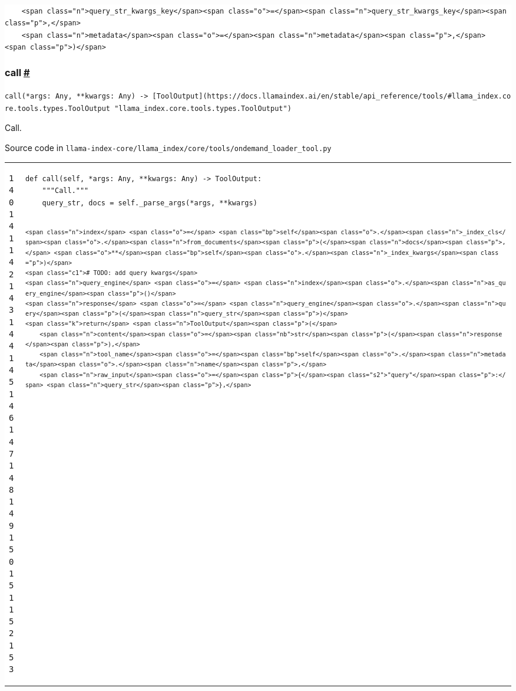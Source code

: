         <span class="n">query_str_kwargs_key</span><span class="o">=</span><span class="n">query_str_kwargs_key</span><span class="p">,</span>
        <span class="n">metadata</span><span class="o">=</span><span class="n">metadata</span><span class="p">,</span>
    <span class="p">)</span>
</code></pre></div></td></tr></tbody></table>

### call [#](https://docs.llamaindex.ai/en/stable/api_reference/tools/ondemand_loader/#llama_index.core.tools.ondemand_loader_tool.OnDemandLoaderTool.call "Permanent link")

```
call(*args: Any, **kwargs: Any) -> [ToolOutput](https://docs.llamaindex.ai/en/stable/api_reference/tools/#llama_index.core.tools.types.ToolOutput "llama_index.core.tools.types.ToolOutput")
```

Call.

Source code in `llama-index-core/llama_index/core/tools/ondemand_loader_tool.py`

<table class="highlighttable"><tbody><tr><td class="linenos"><div class="linenodiv"><pre><span></span><span class="normal">140</span>
<span class="normal">141</span>
<span class="normal">142</span>
<span class="normal">143</span>
<span class="normal">144</span>
<span class="normal">145</span>
<span class="normal">146</span>
<span class="normal">147</span>
<span class="normal">148</span>
<span class="normal">149</span>
<span class="normal">150</span>
<span class="normal">151</span>
<span class="normal">152</span>
<span class="normal">153</span></pre></div></td><td class="code"><div><pre><span></span><code><span class="k">def</span> <span class="nf">call</span><span class="p">(</span><span class="bp">self</span><span class="p">,</span> <span class="o">*</span><span class="n">args</span><span class="p">:</span> <span class="n">Any</span><span class="p">,</span> <span class="o">**</span><span class="n">kwargs</span><span class="p">:</span> <span class="n">Any</span><span class="p">)</span> <span class="o">-&gt;</span> <span class="n">ToolOutput</span><span class="p">:</span>
<span class="w">    </span><span class="sd">"""Call."""</span>
    <span class="n">query_str</span><span class="p">,</span> <span class="n">docs</span> <span class="o">=</span> <span class="bp">self</span><span class="o">.</span><span class="n">_parse_args</span><span class="p">(</span><span class="o">*</span><span class="n">args</span><span class="p">,</span> <span class="o">**</span><span class="n">kwargs</span><span class="p">)</span>

    <span class="n">index</span> <span class="o">=</span> <span class="bp">self</span><span class="o">.</span><span class="n">_index_cls</span><span class="o">.</span><span class="n">from_documents</span><span class="p">(</span><span class="n">docs</span><span class="p">,</span> <span class="o">**</span><span class="bp">self</span><span class="o">.</span><span class="n">_index_kwargs</span><span class="p">)</span>
    <span class="c1"># TODO: add query kwargs</span>
    <span class="n">query_engine</span> <span class="o">=</span> <span class="n">index</span><span class="o">.</span><span class="n">as_query_engine</span><span class="p">()</span>
    <span class="n">response</span> <span class="o">=</span> <span class="n">query_engine</span><span class="o">.</span><span class="n">query</span><span class="p">(</span><span class="n">query_str</span><span class="p">)</span>
    <span class="k">return</span> <span class="n">ToolOutput</span><span class="p">(</span>
        <span class="n">content</span><span class="o">=</span><span class="nb">str</span><span class="p">(</span><span class="n">response</span><span class="p">),</span>
        <span class="n">tool_name</span><span class="o">=</span><span class="bp">self</span><span class="o">.</span><span class="n">metadata</span><span class="o">.</span><span class="n">name</span><span class="p">,</span>
        <span class="n">raw_input</span><span class="o">=</span><span class="p">{</span><span class="s2">"query"</span><span class="p">:</span> <span class="n">query_str</span><span class="p">},</span>